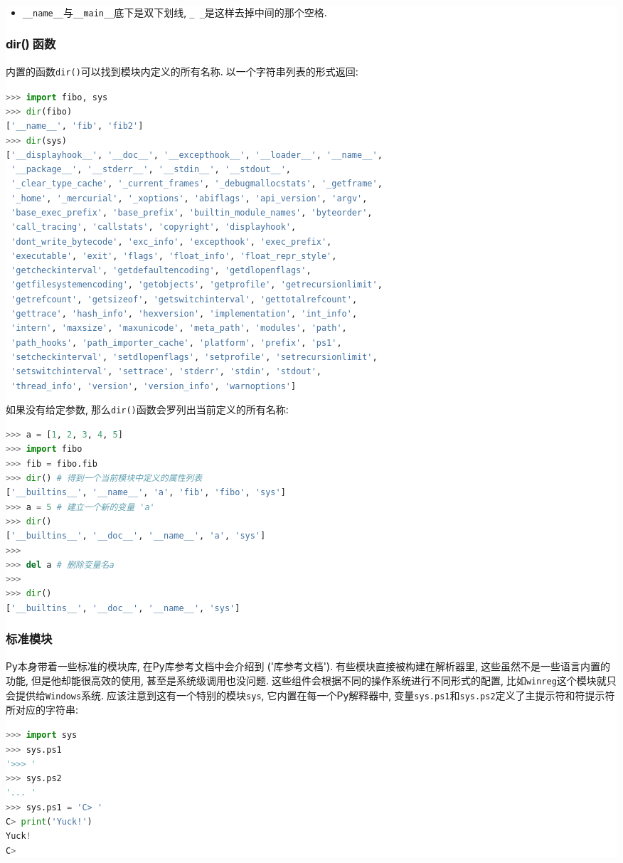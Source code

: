 - `__name__`与`__main__`底下是双下划线, `_ _`是这样去掉中间的那个空格.

### dir() 函数
内置的函数`dir()`可以找到模块内定义的所有名称. 以一个字符串列表的形式返回:
```py
>>> import fibo, sys
>>> dir(fibo)
['__name__', 'fib', 'fib2']
>>> dir(sys)  
['__displayhook__', '__doc__', '__excepthook__', '__loader__', '__name__',
 '__package__', '__stderr__', '__stdin__', '__stdout__',
 '_clear_type_cache', '_current_frames', '_debugmallocstats', '_getframe',
 '_home', '_mercurial', '_xoptions', 'abiflags', 'api_version', 'argv',
 'base_exec_prefix', 'base_prefix', 'builtin_module_names', 'byteorder',
 'call_tracing', 'callstats', 'copyright', 'displayhook',
 'dont_write_bytecode', 'exc_info', 'excepthook', 'exec_prefix',
 'executable', 'exit', 'flags', 'float_info', 'float_repr_style',
 'getcheckinterval', 'getdefaultencoding', 'getdlopenflags',
 'getfilesystemencoding', 'getobjects', 'getprofile', 'getrecursionlimit',
 'getrefcount', 'getsizeof', 'getswitchinterval', 'gettotalrefcount',
 'gettrace', 'hash_info', 'hexversion', 'implementation', 'int_info',
 'intern', 'maxsize', 'maxunicode', 'meta_path', 'modules', 'path',
 'path_hooks', 'path_importer_cache', 'platform', 'prefix', 'ps1',
 'setcheckinterval', 'setdlopenflags', 'setprofile', 'setrecursionlimit',
 'setswitchinterval', 'settrace', 'stderr', 'stdin', 'stdout',
 'thread_info', 'version', 'version_info', 'warnoptions']
```

如果没有给定参数, 那么`dir()`函数会罗列出当前定义的所有名称:
```py
>>> a = [1, 2, 3, 4, 5]
>>> import fibo
>>> fib = fibo.fib
>>> dir() # 得到一个当前模块中定义的属性列表
['__builtins__', '__name__', 'a', 'fib', 'fibo', 'sys']
>>> a = 5 # 建立一个新的变量 'a'
>>> dir()
['__builtins__', '__doc__', '__name__', 'a', 'sys']
>>>
>>> del a # 删除变量名a
>>>
>>> dir()
['__builtins__', '__doc__', '__name__', 'sys']
```

### 标准模块
Py本身带着一些标准的模块库, 在Py库参考文档中会介绍到 ('库参考文档').
有些模块直接被构建在解析器里, 这些虽然不是一些语言内置的功能, 但是他却能很高效的使用, 甚至是系统级调用也没问题.
这些组件会根据不同的操作系统进行不同形式的配置, 比如`winreg`这个模块就只会提供给`Windows`系统.
应该注意到这有一个特别的模块`sys`, 它内置在每一个Py解释器中, 变量`sys.ps1`和`sys.ps2`定义了主提示符和符提示符所对应的字符串:
```py
>>> import sys
>>> sys.ps1
'>>> '
>>> sys.ps2
'... '
>>> sys.ps1 = 'C> '
C> print('Yuck!')
Yuck!
C>
```
